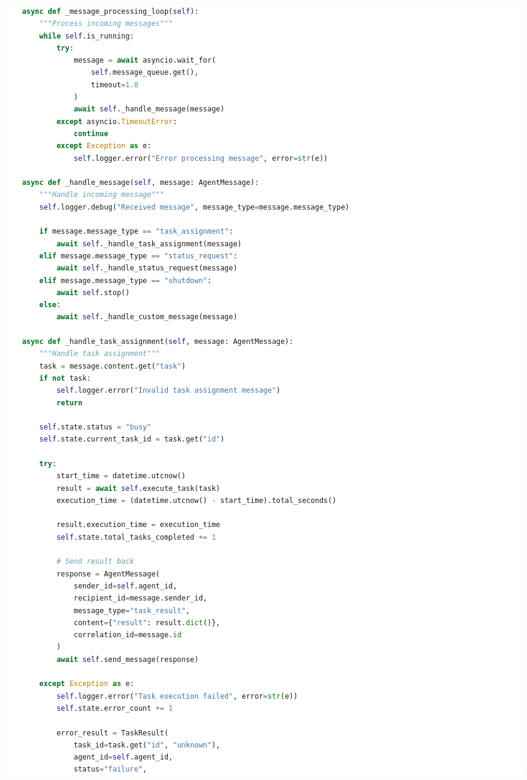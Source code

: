 ```python
    async def _message_processing_loop(self):
        """Process incoming messages"""
        while self.is_running:
            try:
                message = await asyncio.wait_for(
                    self.message_queue.get(), 
                    timeout=1.0
                )
                await self._handle_message(message)
            except asyncio.TimeoutError:
                continue
            except Exception as e:
                self.logger.error("Error processing message", error=str(e))
    
    async def _handle_message(self, message: AgentMessage):
        """Handle incoming message"""
        self.logger.debug("Received message", message_type=message.message_type)
        
        if message.message_type == "task_assignment":
            await self._handle_task_assignment(message)
        elif message.message_type == "status_request":
            await self._handle_status_request(message)
        elif message.message_type == "shutdown":
            await self.stop()
        else:
            await self._handle_custom_message(message)
    
    async def _handle_task_assignment(self, message: AgentMessage):
        """Handle task assignment"""
        task = message.content.get("task")
        if not task:
            self.logger.error("Invalid task assignment message")
            return
        
        self.state.status = "busy"
        self.state.current_task_id = task.get("id")
        
        try:
            start_time = datetime.utcnow()
            result = await self.execute_task(task)
            execution_time = (datetime.utcnow() - start_time).total_seconds()
            
            result.execution_time = execution_time
            self.state.total_tasks_completed += 1
            
            # Send result back
            response = AgentMessage(
                sender_id=self.agent_id,
                recipient_id=message.sender_id,
                message_type="task_result",
                content={"result": result.dict()},
                correlation_id=message.id
            )
            await self.send_message(response)
            
        except Exception as e:
            self.logger.error("Task execution failed", error=str(e))
            self.state.error_count += 1
            
            error_result = TaskResult(
                task_id=task.get("id", "unknown"),
                agent_id=self.agent_id,
                status="failure",
```
